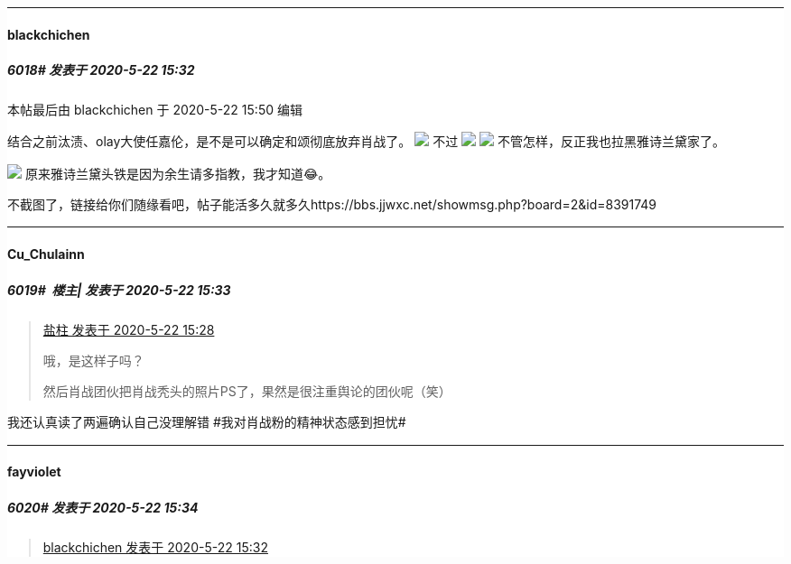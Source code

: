 





*****

####  blackchichen  
##### 6018#       发表于 2020-5-22 15:32



 本帖最后由 blackchichen 于 2020-5-22 15:50 编辑 

结合之前汰渍、olay大使任嘉伦，是不是可以确定和颂彻底放弃肖战了。
<img src="https://p.sda1.dev/0/9a895dc32b6bca33e393453facbba310/IMG_C12B73F645BED28551AEAE44750C5DCF.png" referrerpolicy="no-referrer">
不过
<img src="https://p.sda1.dev/0/d2690394e62c0031c1550592581a6da5/IMG_57F7B84A28E735A053B939FF1DD23CF4.png" referrerpolicy="no-referrer">
<img src="https://p.sda1.dev/0/4808f679e0972b295ba345a79e242144/IMG_104300ED5E73BE70D3CD050E7A1EE29E.png" referrerpolicy="no-referrer">
不管怎样，反正我也拉黑雅诗兰黛家了。

<img src="https://p.sda1.dev/0/36358d89d2c95d3e91488a0673185451/IMG_FEF4B476F84CBB1C2685B32B6276384A.png" referrerpolicy="no-referrer">
原来雅诗兰黛头铁是因为余生请多指教，我才知道😂。

不截图了，链接给你们随缘看吧，帖子能活多久就多久https://bbs.jjwxc.net/showmsg.php?board=2&amp;id=8391749







*****

####  Cu_Chulainn  
##### 6019#         楼主| 发表于 2020-5-22 15:33



<blockquote><a href="httphttps://bbs.saraba1st.com/2b/forum.php?mod=redirect&amp;goto=findpost&amp;pid=47516623&amp;ptid=1929275" target="_blank">盐柱 发表于 2020-5-22 15:28</a>

哦，是这样子吗？


然后肖战团伙把肖战秃头的照片PS了，果然是很注重舆论的团伙呢（笑）</blockquote>
我还认真读了两遍确认自己没理解错 #我对肖战粉的精神状态感到担忧#







*****

####  fayviolet  
##### 6020#       发表于 2020-5-22 15:34



<blockquote><a href="httphttps://bbs.saraba1st.com/2b/forum.php?mod=redirect&amp;goto=findpost&amp;pid=47516672&amp;ptid=1929275" target="_blank">blackchichen 发表于 2020-5-22 15:32</a>
